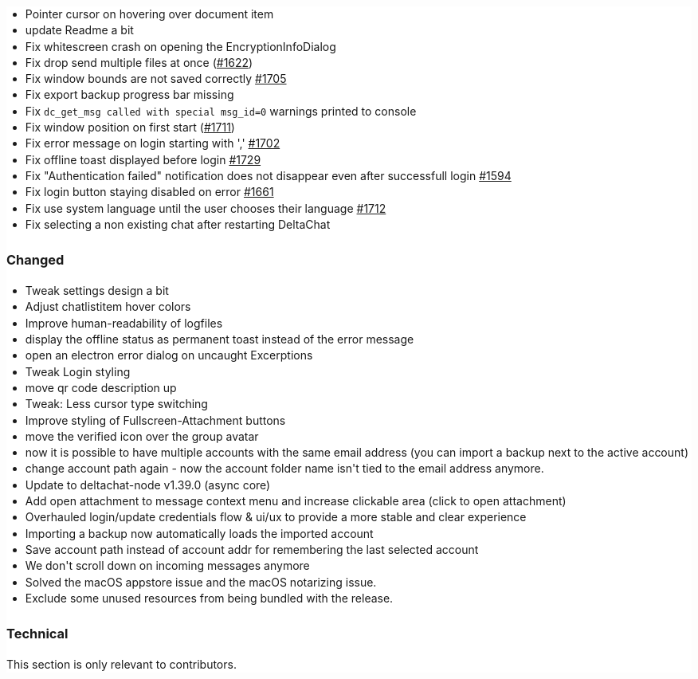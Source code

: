 - Pointer cursor on hovering over document item
- update Readme a bit
- Fix whitescreen crash on opening the EncryptionInfoDialog
- Fix drop send multiple files at once ([#1622](https://github.com/deltachat/deltachat-desktop/issues/1622))
- Fix window bounds are not saved correctly [#1705](https://github.com/deltachat/deltachat-desktop/issues/1705)
- Fix export backup progress bar missing
- Fix `dc_get_msg called with special msg_id=0` warnings printed to console
- Fix window position on first start ([#1711](https://github.com/deltachat/deltachat-desktop/issues/1711))
- Fix error message on login starting with ',' [#1702](https://github.com/deltachat/deltachat-desktop/issues/1702)
- Fix offline toast displayed before login [#1729](https://github.com/deltachat/deltachat-desktop/issues/1729)
- Fix "Authentication failed" notification does not disappear even after successfull login [#1594](https://github.com/deltachat/deltachat-desktop/issues/1594)
- Fix login button staying disabled on error [#1661](https://github.com/deltachat/deltachat-desktop/issues/1661)
- Fix use system language until the user chooses their language [#1712](https://github.com/deltachat/deltachat-desktop/issues/1712)
- Fix selecting a non existing chat after restarting DeltaChat

### Changed

- Tweak settings design a bit
- Adjust chatlistitem hover colors
- Improve human-readability of logfiles
- display the offline status as permanent toast instead of the error message
- open an electron error dialog on uncaught Excerptions
- Tweak Login styling
- move qr code description up
- Tweak: Less cursor type switching
- Improve styling of Fullscreen-Attachment buttons
- move the verified icon over the group avatar
- now it is possible to have multiple accounts with the same email address (you can import a backup next to the active account)
- change account path again - now the account folder name isn't tied to the email address anymore.
- Update to deltachat-node v1.39.0 (async core)
- Add open attachment to message context menu and increase clickable area (click to open attachment)
- Overhauled login/update credentials flow & ui/ux to provide a more stable and clear experience
- Importing a backup now automatically loads the imported account
- Save account path instead of account addr for remembering the last selected account
- We don't scroll down on incoming messages anymore
- Solved the macOS appstore issue and the macOS notarizing issue.
- Exclude some unused resources from being bundled with the release.

### Technical

This section is only relevant to contributors.
